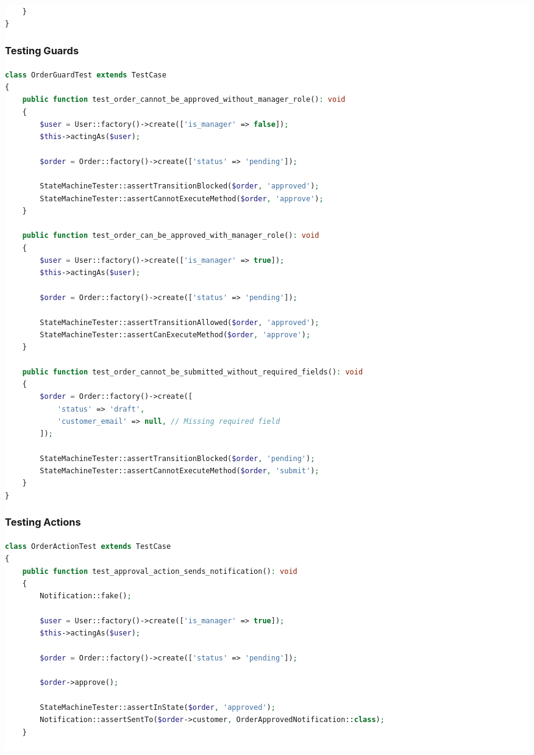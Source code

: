 ```php
    }
}
```

### Testing Guards

```php
class OrderGuardTest extends TestCase
{
    public function test_order_cannot_be_approved_without_manager_role(): void
    {
        $user = User::factory()->create(['is_manager' => false]);
        $this->actingAs($user);
        
        $order = Order::factory()->create(['status' => 'pending']);
        
        StateMachineTester::assertTransitionBlocked($order, 'approved');
        StateMachineTester::assertCannotExecuteMethod($order, 'approve');
    }
    
    public function test_order_can_be_approved_with_manager_role(): void
    {
        $user = User::factory()->create(['is_manager' => true]);
        $this->actingAs($user);
        
        $order = Order::factory()->create(['status' => 'pending']);
        
        StateMachineTester::assertTransitionAllowed($order, 'approved');
        StateMachineTester::assertCanExecuteMethod($order, 'approve');
    }
    
    public function test_order_cannot_be_submitted_without_required_fields(): void
    {
        $order = Order::factory()->create([
            'status' => 'draft',
            'customer_email' => null, // Missing required field
        ]);
        
        StateMachineTester::assertTransitionBlocked($order, 'pending');
        StateMachineTester::assertCannotExecuteMethod($order, 'submit');
    }
}
```

### Testing Actions

```php
class OrderActionTest extends TestCase
{
    public function test_approval_action_sends_notification(): void
    {
        Notification::fake();
        
        $user = User::factory()->create(['is_manager' => true]);
        $this->actingAs($user);
        
        $order = Order::factory()->create(['status' => 'pending']);
        
        $order->approve();
        
        StateMachineTester::assertInState($order, 'approved');
        Notification::assertSentTo($order->customer, OrderApprovedNotification::class);
    }
    
```